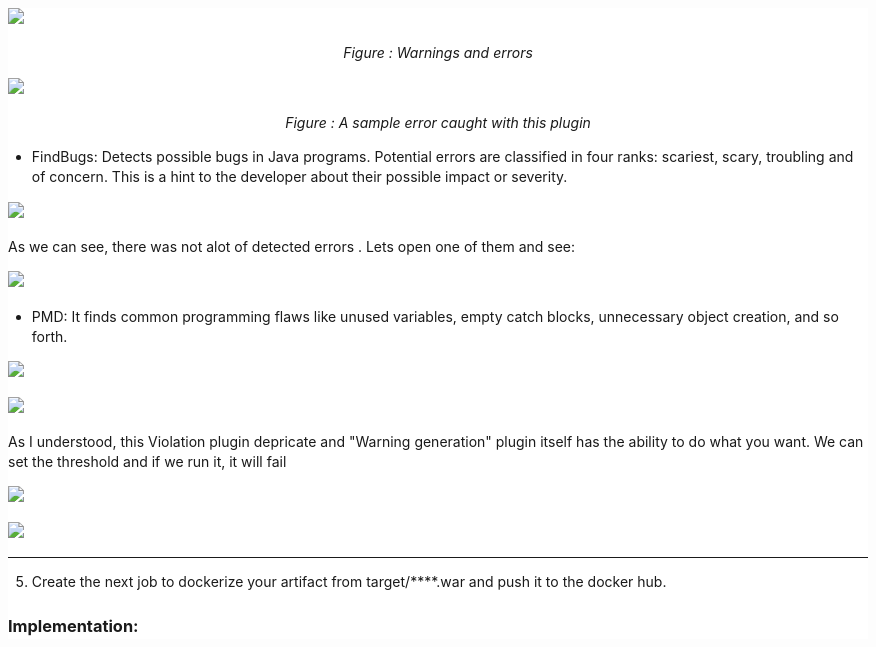     
![](https://i.imgur.com/muZ128w.png)
<p align = "center">
  <i>Figure : Warnings and errors   </i>
 </p>
    
![](https://i.imgur.com/aCvjzgG.png)
<p align = "center">
  <i>Figure : A sample error caught with this plugin</i>
 </p>



- FindBugs: Detects possible bugs in Java programs. Potential errors are classified in four ranks: scariest, scary, troubling and of concern. This is a hint to the developer about their possible impact or severity.



![](https://i.imgur.com/XhdssVa.png)



As we can see, there was not alot of detected errors . Lets open one of them and see:



![](https://i.imgur.com/GGH9ct8.png)



- PMD: It finds common programming flaws like unused variables, empty catch blocks, unnecessary object creation, and so forth.



![](https://i.imgur.com/DwM9YeY.png)

![](https://i.imgur.com/PrcblJ4.png)
    



As I understood, this Violation plugin depricate and "Warning generation" plugin itself has the ability to do what you want.
We can set the threshold and if we run it, it will fail


![](https://i.imgur.com/3pcmTgg.png)

![](https://i.imgur.com/rrwwLGX.png)
    



--------------------
5. Create the next job to dockerize your artifact from target/****.war and push it to the
docker hub.



### Implementation:
